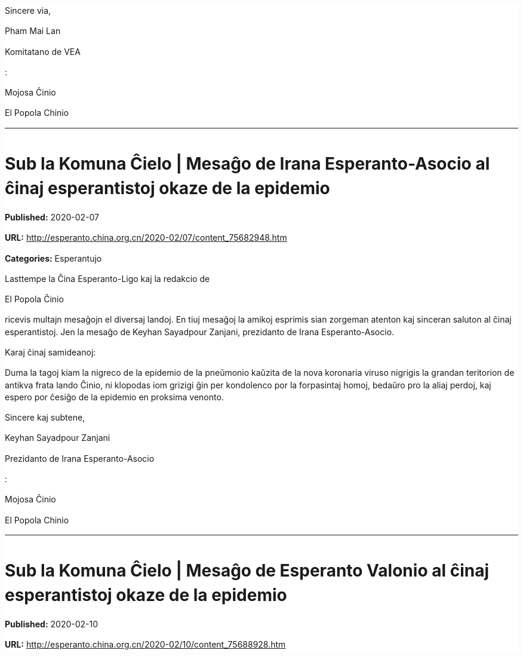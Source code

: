 Sincere via,

Pham Mai Lan

Komitatano de VEA

:

Mojosa Ĉinio

El Popola Chinio


---

# Sub la Komuna Ĉielo | Mesaĝo de Irana Esperanto-Asocio al ĉinaj esperantistoj okaze de la epidemio

**Published:** 2020-02-07

**URL:** http://esperanto.china.org.cn/2020-02/07/content_75682948.htm

**Categories:** Esperantujo

Lasttempe la Ĉina Esperanto-Ligo kaj la redakcio de

El Popola Ĉinio

ricevis multajn mesaĝojn el diversaj landoj. En tiuj mesaĝoj la amikoj esprimis sian zorgeman atenton kaj sinceran saluton al ĉinaj esperantistoj. Jen la mesaĝo de Keyhan Sayadpour Zanjani, prezidanto de Irana Esperanto-Asocio.

Karaj ĉinaj samideanoj:

Duma la tagoj kiam la nigreco de la epidemio de la pneŭmonio kaŭzita de la nova koronaria viruso nigrigis la grandan teritorion de antikva frata lando Ĉinio, ni klopodas iom grizigi ĝin per kondolenco por la forpasintaj homoj, bedaŭro pro la aliaj perdoj, kaj espero por ĉesiĝo de la epidemio en proksima venonto.

Sincere kaj subtene,

Keyhan Sayadpour Zanjani

Prezidanto de Irana Esperanto-Asocio

:

Mojosa Ĉinio

El Popola Chinio


---

# Sub la Komuna Ĉielo | Mesaĝo de Esperanto Valonio al ĉinaj esperantistoj okaze de la epidemio

**Published:** 2020-02-10

**URL:** http://esperanto.china.org.cn/2020-02/10/content_75688928.htm
